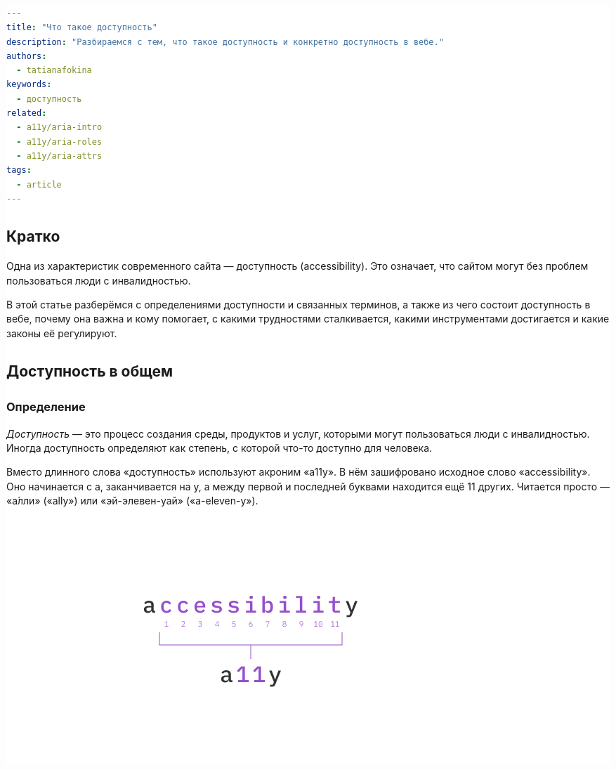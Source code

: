 ```yaml
---
title: "Что такое доступность"
description: "Разбираемся с тем, что такое доступность и конкретно доступность в вебе."
authors:
  - tatianafokina
keywords:
  - доступность
related:
  - a11y/aria-intro
  - a11y/aria-roles
  - a11y/aria-attrs
tags:
  - article
---
```


## Кратко

Одна из характеристик современного сайта — доступность (accessibility). Это означает, что сайтом могут без проблем пользоваться люди с инвалидностью.

В этой статье разберёмся с определениями доступности и связанных терминов, а также из чего состоит доступность в вебе, почему она важна и кому помогает, с какими трудностями сталкивается, какими инструментами достигается и какие законы её регулируют.

## Доступность в общем

### Определение

_Доступность_ — это процесс создания среды, продуктов и услуг, которыми могут пользоваться люди с инвалидностью. Иногда доступность определяют как степень, с которой что-то доступно для человека.

Вместо длинного слова «доступность» используют акроним «a11y». В нём зашифровано исходное слово «accessibility». Оно начинается с a, заканчивается на y, а между первой и последней буквами находится ещё 11 других. Читается просто — «а́лли» («ally») или «эй-элевен-уай» («a-eleven-y»).

![В слове «Accessibility» выделено цветом и пронумеровано 11 букв между первым и последним знаками. Буквы объединены фигурной скобкой, под ней подпись «a11y».](images/0.png)
